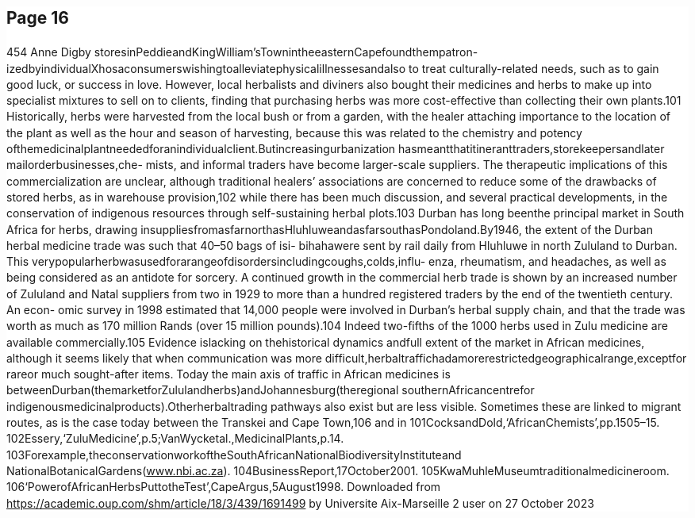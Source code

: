 ## Page 16

454 Anne Digby
storesinPeddieandKingWilliam’sTownintheeasternCapefoundthempatron-
izedbyindividualXhosaconsumerswishingtoalleviatephysicalillnessesandalso
to treat culturally-related needs, such as to gain good luck, or success in love.
However, local herbalists and diviners also bought their medicines and herbs to
make up into specialist mixtures to sell on to clients, finding that purchasing
herbs was more cost-effective than collecting their own plants.101
Historically, herbs were harvested from the local bush or from a garden, with
the healer attaching importance to the location of the plant as well as the hour
and season of harvesting, because this was related to the chemistry and potency
ofthemedicinalplantneededforanindividualclient.Butincreasingurbanization
hasmeantthatitineranttraders,storekeepersandlater mailorderbusinesses,che-
mists, and informal traders have become larger-scale suppliers. The therapeutic
implications of this commercialization are unclear, although traditional healers’
associations are concerned to reduce some of the drawbacks of stored herbs, as
in warehouse provision,102 while there has been much discussion, and several
practical developments, in the conservation of indigenous resources through
self-sustaining herbal plots.103
Durban has long beenthe principal market in South Africa for herbs, drawing
insuppliesfromasfarnorthasHluhluweandasfarsouthasPondoland.By1946,
the extent of the Durban herbal medicine trade was such that 40–50 bags of isi-
bihahawere sent by rail daily from Hluhluwe in north Zululand to Durban. This
verypopularherbwasusedforarangeofdisordersincludingcoughs,colds,influ-
enza, rheumatism, and headaches, as well as being considered as an antidote for
sorcery. A continued growth in the commercial herb trade is shown by an
increased number of Zululand and Natal suppliers from two in 1929 to more
than a hundred registered traders by the end of the twentieth century. An econ-
omic survey in 1998 estimated that 14,000 people were involved in Durban’s
herbal supply chain, and that the trade was worth as much as 170 million
Rands (over 15 million pounds).104 Indeed two-fifths of the 1000 herbs used in
Zulu medicine are available commercially.105
Evidence islacking on thehistorical dynamics andfull extent of the market in
African medicines, although it seems likely that when communication was more
difficult,herbaltraffichadamorerestrictedgeographicalrange,exceptfor rareor
much sought-after items. Today the main axis of traffic in African medicines is
betweenDurban(themarketforZululandherbs)andJohannesburg(theregional
southernAfricancentrefor indigenousmedicinalproducts).Otherherbaltrading
pathways also exist but are less visible. Sometimes these are linked to migrant
routes, as is the case today between the Transkei and Cape Town,106 and in
101CocksandDold,‘AfricanChemists’,pp.1505–15.
102Essery,‘ZuluMedicine’,p.5;VanWycketal.,MedicinalPlants,p.14.
103Forexample,theconservationworkoftheSouthAfricanNationalBiodiversityInstituteand
NationalBotanicalGardens(www.nbi.ac.za).
104BusinessReport,17October2001.
105KwaMuhleMuseumtraditionalmedicineroom.
106‘PowerofAfricanHerbsPuttotheTest’,CapeArgus,5August1998.
Downloaded
from
https://academic.oup.com/shm/article/18/3/439/1691499
by
Universite
Aix-Marseille
2
user
on
27
October
2023
